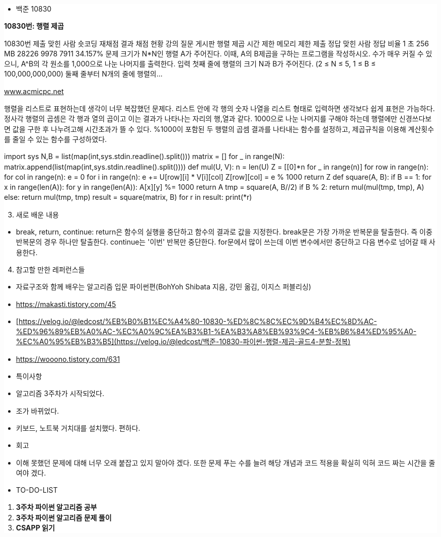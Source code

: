 - 백준 10830

 

**10830번: 행렬 제곱**

10830번 제출 맞힌 사람 숏코딩 재채점 결과 채점 현황 강의 질문 게시판 행렬 제곱 시간 제한 메모리 제한 제출 정답 맞힌 사람 정답 비율 1 초 256 MB 28226 9978 7911 34.157% 문제 크기가 N*N인 행렬 A가 주어진다. 이때, A의 B제곱을 구하는 프로그램을 작성하시오. 수가 매우 커질 수 있으니, A^B의 각 원소를 1,000으로 나눈 나머지를 출력한다. 입력 첫째 줄에 행렬의 크기 N과 B가 주어진다. (2 ≤ N ≤  5, 1 ≤ B ≤ 100,000,000,000) 둘째 줄부터 N개의 줄에 행렬의...

www.acmicpc.net

행렬을 리스트로 표현하는데 생각이 너무 복잡했던 문제다. 리스트 안에 각 행의 숫자 나열을 리스트 형태로 입력하면 생각보다 쉽게 표현은 가능하다. 정사각 행렬의 곱셈은 각 행과 열의 곱이고 이는 결과가 나타나는 자리의 행,열과 같다. 1000으로 나눈 나머지를 구해야 하는데 행렬에만 신경쓰다보면 값을 구한 후 나누려고해 시간초과가 뜰 수 있다. %1000이 포함된 두 행렬의 곱셈 결과를 나타내는 함수를 설정하고, 제곱규칙을 이용해 계산횟수를 줄일 수 있는 함수를 구성하였다. 

import sys N,B = list(map(int,sys.stdin.readline().split())) matrix = [] for _ in range(N):    matrix.append(list(map(int,sys.stdin.readline().split()))) def mul(U, V):    n = len(U)    Z = [[0]*n for _ in range(n)]        for row in range(n):        for col in range(n):            e = 0            for i in range(n):                e += U[row][i] * V[i][col]            Z[row][col] = e % 1000     return Z def square(A, B):    if B == 1:        for x in range(len(A)):            for y in range(len(A)):                A[x][y] %= 1000        return A        tmp = square(A, B//2)    if B % 2:        return mul(mul(tmp, tmp), A)    else:        return mul(tmp, tmp) result = square(matrix, B) for r in result:    print(*r)

3. 새로 배운 내용

- break, return, continue: return은 함수의 실행을 중단하고 함수의 결과로 값을 지정한다. break문은 가장 가까운 반복문을 탈출한다. 즉 이중 반복문의 경우 하나만 탈출한다. continue는 '이번' 반복만 중단한다. for문에서 많이 쓰는데 이번 변수에서만 중단하고 다음 변수로 넘어갈 때 사용한다.



4. 참고할 만한 레퍼런스들

- 자료구조와 함께 배우는 알고리즘 입문 파이썬편(BohYoh Shibata 지음, 강민 옮김, 이지스 퍼블리싱)
- https://makasti.tistory.com/45
- [https://velog.io/@ledcost/%EB%B0%B1%EC%A4%80-10830-%ED%8C%8C%EC%9D%B4%EC%8D%AC-%ED%96%89%EB%A0%AC-%EC%A0%9C%EA%B3%B1-%EA%B3%A8%EB%93%9C4-%EB%B6%84%ED%95%A0-%EC%A0%95%EB%B3%B5](https://velog.io/@ledcost/백준-10830-파이썬-행렬-제곱-골드4-분할-정복)
- https://wooono.tistory.com/631
- 특이사항

- 알고리즘 3주차가 시작되었다.
- 조가 바뀌었다.
- 키보드, 노트북 거치대를 설치했다. 편하다. 
- 회고

-  이해 못했던 문제에 대해 너무 오래 붙잡고 있지 말아야 겠다. 또한 문제 푸는 수를 늘려 해당 개념과 코드 적용을 확실히 익혀 코드 짜는 시간을 줄여야 겠다.
- TO-DO-LIST

1. **3주차 파이썬 알고리즘 공부**
2. **3주차 파이썬 알고리즘 문제 풀이**
3. **CSAPP 읽기**